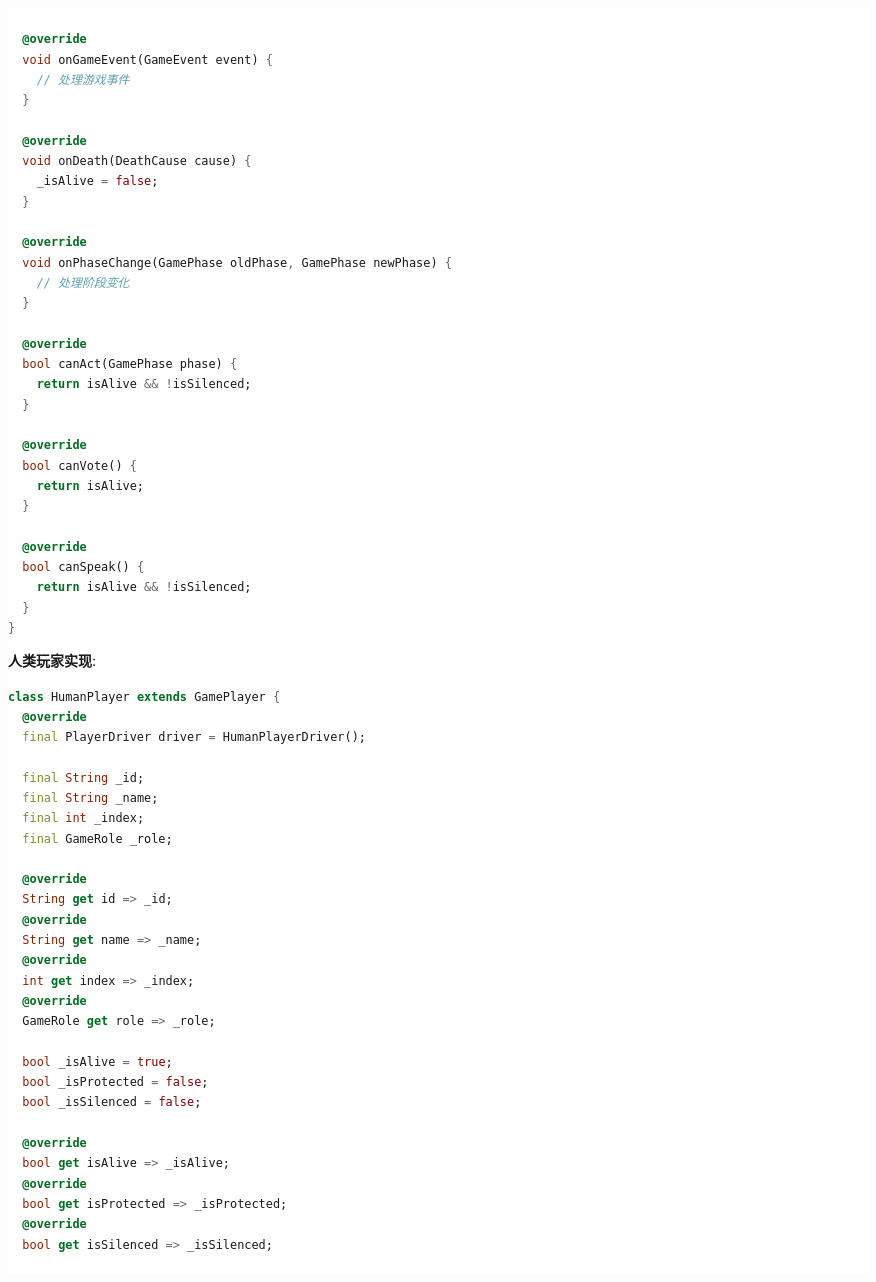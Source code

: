 ```dart
  
  @override
  void onGameEvent(GameEvent event) {
    // 处理游戏事件
  }
  
  @override
  void onDeath(DeathCause cause) {
    _isAlive = false;
  }
  
  @override
  void onPhaseChange(GamePhase oldPhase, GamePhase newPhase) {
    // 处理阶段变化
  }
  
  @override
  bool canAct(GamePhase phase) {
    return isAlive && !isSilenced;
  }
  
  @override
  bool canVote() {
    return isAlive;
  }
  
  @override
  bool canSpeak() {
    return isAlive && !isSilenced;
  }
}
```

**人类玩家实现**:
```dart
class HumanPlayer extends GamePlayer {
  @override
  final PlayerDriver driver = HumanPlayerDriver();
  
  final String _id;
  final String _name;
  final int _index;
  final GameRole _role;
  
  @override
  String get id => _id;
  @override
  String get name => _name;
  @override
  int get index => _index;
  @override
  GameRole get role => _role;
  
  bool _isAlive = true;
  bool _isProtected = false;
  bool _isSilenced = false;
  
  @override
  bool get isAlive => _isAlive;
  @override
  bool get isProtected => _isProtected;
  @override
  bool get isSilenced => _isSilenced;
  
```
